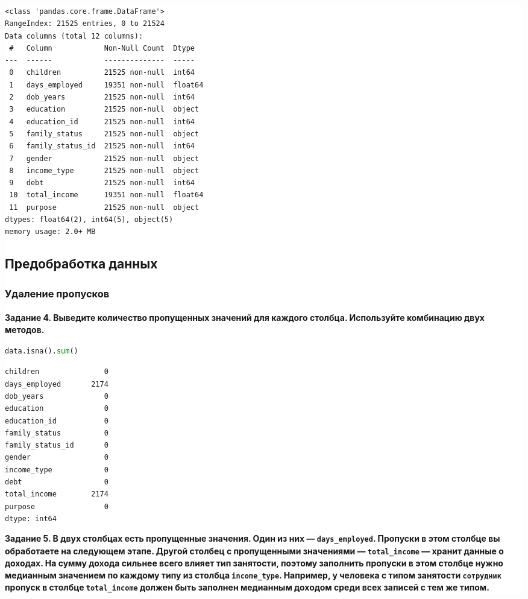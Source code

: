     <class 'pandas.core.frame.DataFrame'>
    RangeIndex: 21525 entries, 0 to 21524
    Data columns (total 12 columns):
     #   Column            Non-Null Count  Dtype  
    ---  ------            --------------  -----  
     0   children          21525 non-null  int64  
     1   days_employed     19351 non-null  float64
     2   dob_years         21525 non-null  int64  
     3   education         21525 non-null  object 
     4   education_id      21525 non-null  int64  
     5   family_status     21525 non-null  object 
     6   family_status_id  21525 non-null  int64  
     7   gender            21525 non-null  object 
     8   income_type       21525 non-null  object 
     9   debt              21525 non-null  int64  
     10  total_income      19351 non-null  float64
     11  purpose           21525 non-null  object 
    dtypes: float64(2), int64(5), object(5)
    memory usage: 2.0+ MB


## Предобработка данных

### Удаление пропусков

**Задание 4. Выведите количество пропущенных значений для каждого столбца. Используйте комбинацию двух методов.**


```python
data.isna().sum()
```




    children               0
    days_employed       2174
    dob_years              0
    education              0
    education_id           0
    family_status          0
    family_status_id       0
    gender                 0
    income_type            0
    debt                   0
    total_income        2174
    purpose                0
    dtype: int64



**Задание 5. В двух столбцах есть пропущенные значения. Один из них — `days_employed`. Пропуски в этом столбце вы обработаете на следующем этапе. Другой столбец с пропущенными значениями — `total_income` — хранит данные о доходах. На сумму дохода сильнее всего влияет тип занятости, поэтому заполнить пропуски в этом столбце нужно медианным значением по каждому типу из столбца `income_type`. Например, у человека с типом занятости `сотрудник` пропуск в столбце `total_income` должен быть заполнен медианным доходом среди всех записей с тем же типом.**
